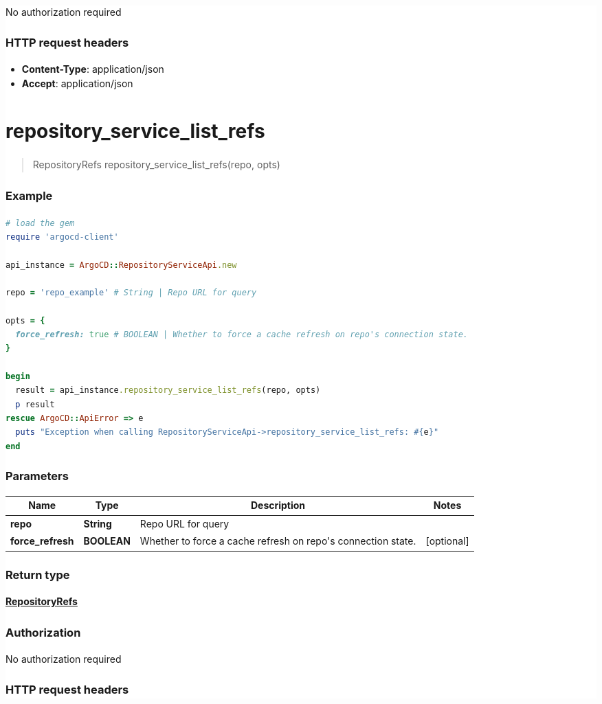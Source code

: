 No authorization required

### HTTP request headers

 - **Content-Type**: application/json
 - **Accept**: application/json



# **repository_service_list_refs**
> RepositoryRefs repository_service_list_refs(repo, opts)



### Example
```ruby
# load the gem
require 'argocd-client'

api_instance = ArgoCD::RepositoryServiceApi.new

repo = 'repo_example' # String | Repo URL for query

opts = { 
  force_refresh: true # BOOLEAN | Whether to force a cache refresh on repo's connection state.
}

begin
  result = api_instance.repository_service_list_refs(repo, opts)
  p result
rescue ArgoCD::ApiError => e
  puts "Exception when calling RepositoryServiceApi->repository_service_list_refs: #{e}"
end
```

### Parameters

Name | Type | Description  | Notes
------------- | ------------- | ------------- | -------------
 **repo** | **String**| Repo URL for query | 
 **force_refresh** | **BOOLEAN**| Whether to force a cache refresh on repo&#39;s connection state. | [optional] 

### Return type

[**RepositoryRefs**](RepositoryRefs.md)

### Authorization

No authorization required

### HTTP request headers
